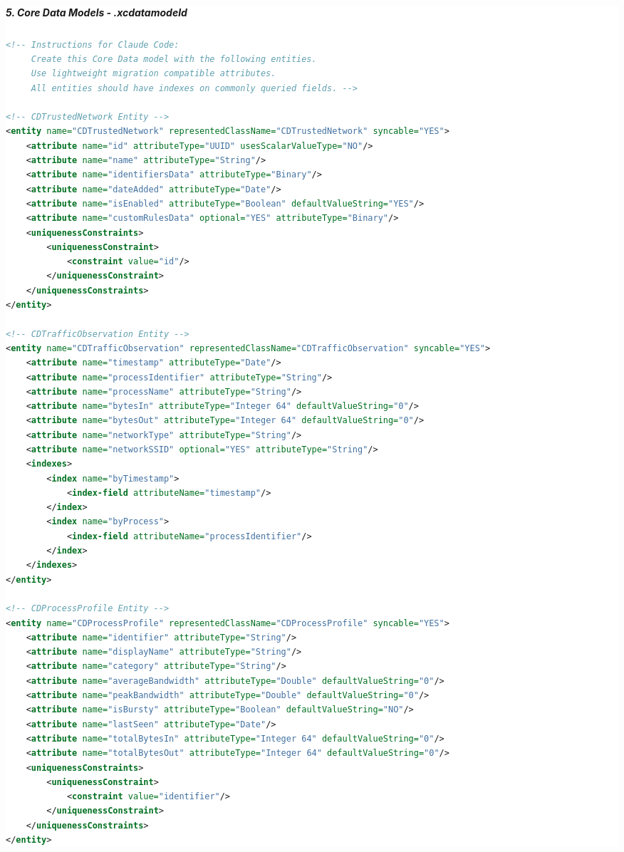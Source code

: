 ```swift
```

##### 5. Core Data Models - .xcdatamodeld

```xml
<!-- Instructions for Claude Code:
     Create this Core Data model with the following entities.
     Use lightweight migration compatible attributes.
     All entities should have indexes on commonly queried fields. -->

<!-- CDTrustedNetwork Entity -->
<entity name="CDTrustedNetwork" representedClassName="CDTrustedNetwork" syncable="YES">
    <attribute name="id" attributeType="UUID" usesScalarValueType="NO"/>
    <attribute name="name" attributeType="String"/>
    <attribute name="identifiersData" attributeType="Binary"/>
    <attribute name="dateAdded" attributeType="Date"/>
    <attribute name="isEnabled" attributeType="Boolean" defaultValueString="YES"/>
    <attribute name="customRulesData" optional="YES" attributeType="Binary"/>
    <uniquenessConstraints>
        <uniquenessConstraint>
            <constraint value="id"/>
        </uniquenessConstraint>
    </uniquenessConstraints>
</entity>

<!-- CDTrafficObservation Entity -->
<entity name="CDTrafficObservation" representedClassName="CDTrafficObservation" syncable="YES">
    <attribute name="timestamp" attributeType="Date"/>
    <attribute name="processIdentifier" attributeType="String"/>
    <attribute name="processName" attributeType="String"/>
    <attribute name="bytesIn" attributeType="Integer 64" defaultValueString="0"/>
    <attribute name="bytesOut" attributeType="Integer 64" defaultValueString="0"/>
    <attribute name="networkType" attributeType="String"/>
    <attribute name="networkSSID" optional="YES" attributeType="String"/>
    <indexes>
        <index name="byTimestamp">
            <index-field attributeName="timestamp"/>
        </index>
        <index name="byProcess">
            <index-field attributeName="processIdentifier"/>
        </index>
    </indexes>
</entity>

<!-- CDProcessProfile Entity -->
<entity name="CDProcessProfile" representedClassName="CDProcessProfile" syncable="YES">
    <attribute name="identifier" attributeType="String"/>
    <attribute name="displayName" attributeType="String"/>
    <attribute name="category" attributeType="String"/>
    <attribute name="averageBandwidth" attributeType="Double" defaultValueString="0"/>
    <attribute name="peakBandwidth" attributeType="Double" defaultValueString="0"/>
    <attribute name="isBursty" attributeType="Boolean" defaultValueString="NO"/>
    <attribute name="lastSeen" attributeType="Date"/>
    <attribute name="totalBytesIn" attributeType="Integer 64" defaultValueString="0"/>
    <attribute name="totalBytesOut" attributeType="Integer 64" defaultValueString="0"/>
    <uniquenessConstraints>
        <uniquenessConstraint>
            <constraint value="identifier"/>
        </uniquenessConstraint>
    </uniquenessConstraints>
</entity>
```
